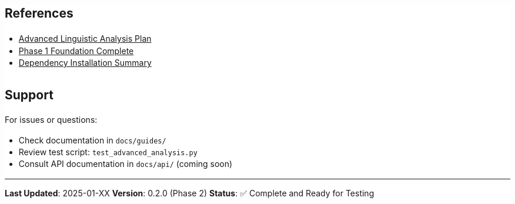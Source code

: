 ## References

- [Advanced Linguistic Analysis Plan](./advanced-linguistic-analysis-plan.md)
- [Phase 1 Foundation Complete](./phase1-foundation-complete.md)
- [Dependency Installation Summary](./dependency-installation-summary.md)

## Support

For issues or questions:
- Check documentation in `docs/guides/`
- Review test script: `test_advanced_analysis.py`
- Consult API documentation in `docs/api/` (coming soon)

---

**Last Updated**: 2025-01-XX
**Version**: 0.2.0 (Phase 2)
**Status**: ✅ Complete and Ready for Testing

